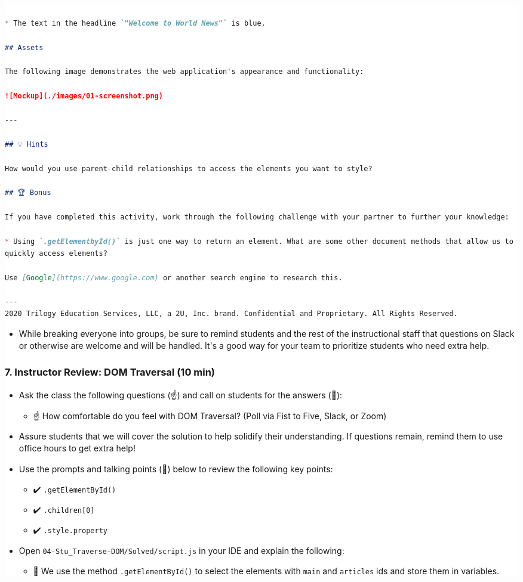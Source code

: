   ```md

  * The text in the headline `"Welcome to World News"` is blue. 

  ## Assets 

  The following image demonstrates the web application's appearance and functionality:

  ![Mockup](./images/01-screenshot.png)

  ---

  ## 💡 Hints

  How would you use parent-child relationships to access the elements you want to style? 

  ## 🏆 Bonus

  If you have completed this activity, work through the following challenge with your partner to further your knowledge:

  * Using `.getElementbyId()` is just one way to return an element. What are some other document methods that allow us to quickly access elements?  

  Use [Google](https://www.google.com) or another search engine to research this.

  ---
  2020 Trilogy Education Services, LLC, a 2U, Inc. brand. Confidential and Proprietary. All Rights Reserved.
  ```

* While breaking everyone into groups, be sure to remind students and the rest of the instructional staff that questions on Slack or otherwise are welcome and will be handled. It's a good way for your team to prioritize students who need extra help.

### 7. Instructor Review: DOM Traversal (10 min) 

* Ask the class the following questions (☝️) and call on students for the answers (🙋):

  * ☝️ How comfortable do you feel with DOM Traversal? (Poll via Fist to Five, Slack, or Zoom)

* Assure students that we will cover the solution to help solidify their understanding. If questions remain, remind them to use office hours to get extra help!

* Use the prompts and talking points (🔑) below to review the following key points:

  * ✔️ `.getElementById()`

  * ✔️ `.children[0]`

  * ✔️ `.style.property`

* Open `04-Stu_Traverse-DOM/Solved/script.js` in your IDE and explain the following: 

  * 🔑 We use the method `.getElementById()` to select the elements with `main` and `articles` ids and store them in variables.
